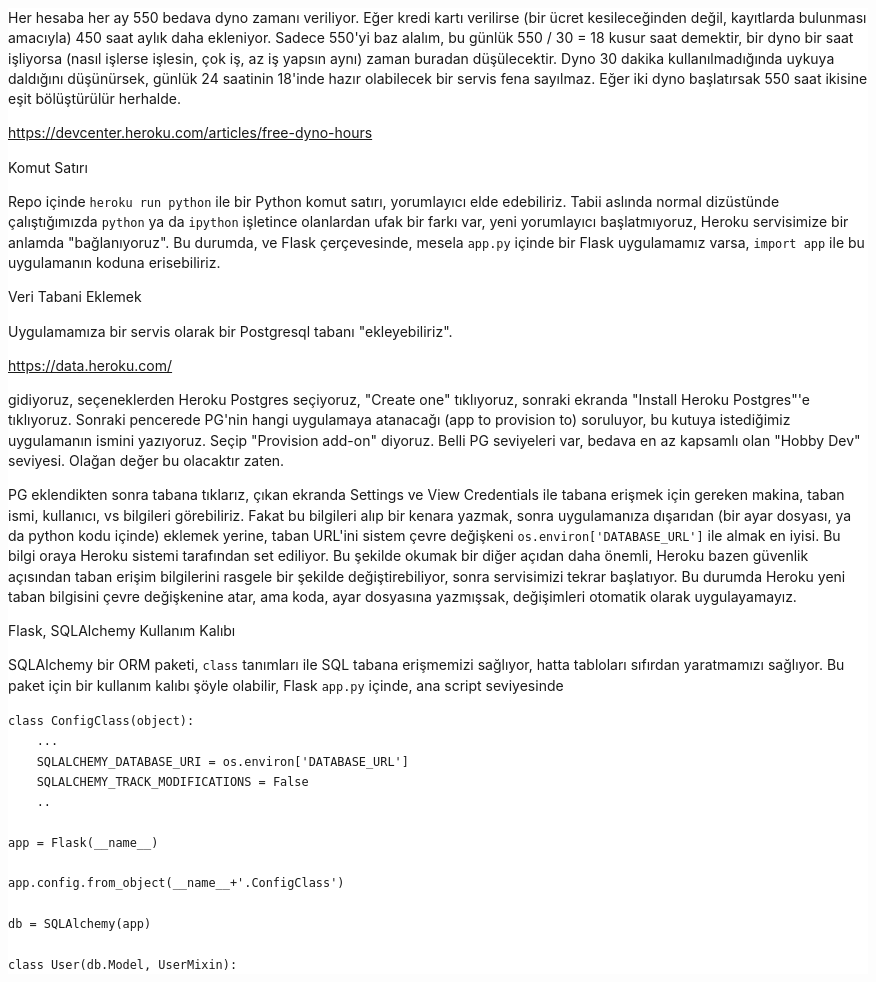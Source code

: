 Her hesaba her ay 550 bedava dyno zamanı veriliyor. Eğer kredi kartı
verilirse (bir ücret kesileceğinden değil, kayıtlarda bulunması
amacıyla) 450 saat aylık daha ekleniyor. Sadece 550'yi baz alalım, bu
günlük 550 / 30 = 18 kusur saat demektir, bir dyno bir saat işliyorsa
(nasıl işlerse işlesin, çok iş, az iş yapsın aynı) zaman buradan
düşülecektir. Dyno 30 dakika kullanılmadığında uykuya daldığını
düşünürsek, günlük 24 saatinin 18'inde hazır olabilecek bir servis
fena sayılmaz. Eğer iki dyno başlatırsak 550 saat ikisine eşit
bölüştürülür herhalde.

https://devcenter.heroku.com/articles/free-dyno-hours

Komut Satırı

Repo içinde `heroku run python` ile bir Python komut satırı,
yorumlayıcı elde edebiliriz. Tabii aslında normal dizüstünde
çalıştığımızda `python` ya da `ipython` işletince olanlardan ufak bir
farkı var, yeni yorumlayıcı başlatmıyoruz, Heroku servisimize bir
anlamda "bağlanıyoruz". Bu durumda, ve Flask çerçevesinde, mesela
`app.py` içinde bir Flask uygulamamız varsa, `import app` ile bu
uygulamanın koduna erisebiliriz. 

Veri Tabani Eklemek

Uygulamamıza bir servis olarak bir Postgresql tabanı "ekleyebiliriz".

https://data.heroku.com/

gidiyoruz, seçeneklerden Heroku Postgres seçiyoruz, "Create one"
tıklıyoruz, sonraki ekranda "Install Heroku Postgres"'e
tıklıyoruz. Sonraki pencerede PG'nin hangi uygulamaya atanacağı (app
to provision to) soruluyor, bu kutuya istediğimiz uygulamanın ismini
yazıyoruz. Seçip "Provision add-on" diyoruz. Belli PG seviyeleri var,
bedava en az kapsamlı olan "Hobby Dev" seviyesi. Olağan değer bu
olacaktır zaten.

PG eklendikten sonra tabana tıklarız, çıkan ekranda Settings ve View
Credentials ile tabana erişmek için gereken makina, taban ismi,
kullanıcı, vs bilgileri görebiliriz. Fakat bu bilgileri alıp bir
kenara yazmak, sonra uygulamanıza dışarıdan (bir ayar dosyası, ya da
python kodu içinde) eklemek yerine, taban URL'ini sistem çevre
değişkeni `os.environ['DATABASE_URL']` ile almak en iyisi. Bu bilgi
oraya Heroku sistemi tarafından set ediliyor. Bu şekilde okumak bir
diğer açıdan daha önemli, Heroku bazen güvenlik açısından taban erişim
bilgilerini rasgele bir şekilde değiştirebiliyor, sonra servisimizi
tekrar başlatıyor. Bu durumda Heroku yeni taban bilgisini çevre
değişkenine atar, ama koda, ayar dosyasına yazmışsak, değişimleri
otomatik olarak uygulayamayız.

Flask, SQLAlchemy Kullanım Kalıbı

SQLAlchemy bir ORM paketi, `class` tanımları ile SQL tabana erişmemizi
sağlıyor, hatta tabloları sıfırdan yaratmamızı sağlıyor. Bu paket için
bir kullanım kalıbı şöyle olabilir, Flask `app.py` içinde, ana script seviyesinde

```
class ConfigClass(object):
    ...
    SQLALCHEMY_DATABASE_URI = os.environ['DATABASE_URL']
    SQLALCHEMY_TRACK_MODIFICATIONS = False
    ..
    
app = Flask(__name__)

app.config.from_object(__name__+'.ConfigClass')

db = SQLAlchemy(app)

class User(db.Model, UserMixin):
```